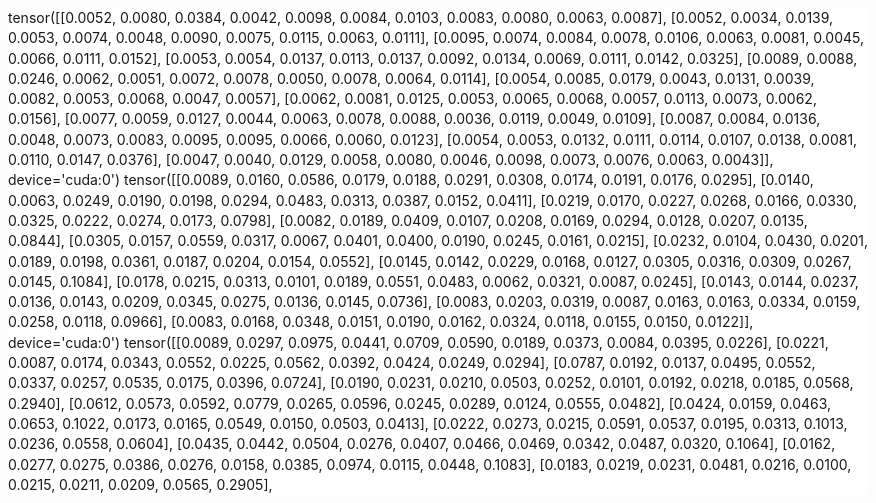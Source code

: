 tensor([[0.0052, 0.0080, 0.0384, 0.0042, 0.0098, 0.0084, 0.0103, 0.0083, 0.0080,
         0.0063, 0.0087],
        [0.0052, 0.0034, 0.0139, 0.0053, 0.0074, 0.0048, 0.0090, 0.0075, 0.0115,
         0.0063, 0.0111],
        [0.0095, 0.0074, 0.0084, 0.0078, 0.0106, 0.0063, 0.0081, 0.0045, 0.0066,
         0.0111, 0.0152],
        [0.0053, 0.0054, 0.0137, 0.0113, 0.0137, 0.0092, 0.0134, 0.0069, 0.0111,
         0.0142, 0.0325],
        [0.0089, 0.0088, 0.0246, 0.0062, 0.0051, 0.0072, 0.0078, 0.0050, 0.0078,
         0.0064, 0.0114],
        [0.0054, 0.0085, 0.0179, 0.0043, 0.0131, 0.0039, 0.0082, 0.0053, 0.0068,
         0.0047, 0.0057],
        [0.0062, 0.0081, 0.0125, 0.0053, 0.0065, 0.0068, 0.0057, 0.0113, 0.0073,
         0.0062, 0.0156],
        [0.0077, 0.0059, 0.0127, 0.0044, 0.0063, 0.0078, 0.0088, 0.0036, 0.0119,
         0.0049, 0.0109],
        [0.0087, 0.0084, 0.0136, 0.0048, 0.0073, 0.0083, 0.0095, 0.0095, 0.0066,
         0.0060, 0.0123],
        [0.0054, 0.0053, 0.0132, 0.0111, 0.0114, 0.0107, 0.0138, 0.0081, 0.0110,
         0.0147, 0.0376],
        [0.0047, 0.0040, 0.0129, 0.0058, 0.0080, 0.0046, 0.0098, 0.0073, 0.0076,
         0.0063, 0.0043]], device='cuda:0')
tensor([[0.0089, 0.0160, 0.0586, 0.0179, 0.0188, 0.0291, 0.0308, 0.0174, 0.0191,
         0.0176, 0.0295],
        [0.0140, 0.0063, 0.0249, 0.0190, 0.0198, 0.0294, 0.0483, 0.0313, 0.0387,
         0.0152, 0.0411],
        [0.0219, 0.0170, 0.0227, 0.0268, 0.0166, 0.0330, 0.0325, 0.0222, 0.0274,
         0.0173, 0.0798],
        [0.0082, 0.0189, 0.0409, 0.0107, 0.0208, 0.0169, 0.0294, 0.0128, 0.0207,
         0.0135, 0.0844],
        [0.0305, 0.0157, 0.0559, 0.0317, 0.0067, 0.0401, 0.0400, 0.0190, 0.0245,
         0.0161, 0.0215],
        [0.0232, 0.0104, 0.0430, 0.0201, 0.0189, 0.0198, 0.0361, 0.0187, 0.0204,
         0.0154, 0.0552],
        [0.0145, 0.0142, 0.0229, 0.0168, 0.0127, 0.0305, 0.0316, 0.0309, 0.0267,
         0.0145, 0.1084],
        [0.0178, 0.0215, 0.0313, 0.0101, 0.0189, 0.0551, 0.0483, 0.0062, 0.0321,
         0.0087, 0.0245],
        [0.0143, 0.0144, 0.0237, 0.0136, 0.0143, 0.0209, 0.0345, 0.0275, 0.0136,
         0.0145, 0.0736],
        [0.0083, 0.0203, 0.0319, 0.0087, 0.0163, 0.0163, 0.0334, 0.0159, 0.0258,
         0.0118, 0.0966],
        [0.0083, 0.0168, 0.0348, 0.0151, 0.0190, 0.0162, 0.0324, 0.0118, 0.0155,
         0.0150, 0.0122]], device='cuda:0')
tensor([[0.0089, 0.0297, 0.0975, 0.0441, 0.0709, 0.0590, 0.0189, 0.0373, 0.0084,
         0.0395, 0.0226],
        [0.0221, 0.0087, 0.0174, 0.0343, 0.0552, 0.0225, 0.0562, 0.0392, 0.0424,
         0.0249, 0.0294],
        [0.0787, 0.0192, 0.0137, 0.0495, 0.0552, 0.0337, 0.0257, 0.0535, 0.0175,
         0.0396, 0.0724],
        [0.0190, 0.0231, 0.0210, 0.0503, 0.0252, 0.0101, 0.0192, 0.0218, 0.0185,
         0.0568, 0.2940],
        [0.0612, 0.0573, 0.0592, 0.0779, 0.0265, 0.0596, 0.0245, 0.0289, 0.0124,
         0.0555, 0.0482],
        [0.0424, 0.0159, 0.0463, 0.0653, 0.1022, 0.0173, 0.0165, 0.0549, 0.0150,
         0.0503, 0.0413],
        [0.0222, 0.0273, 0.0215, 0.0591, 0.0537, 0.0195, 0.0313, 0.1013, 0.0236,
         0.0558, 0.0604],
        [0.0435, 0.0442, 0.0504, 0.0276, 0.0407, 0.0466, 0.0469, 0.0342, 0.0487,
         0.0320, 0.1064],
        [0.0162, 0.0277, 0.0275, 0.0386, 0.0276, 0.0158, 0.0385, 0.0974, 0.0115,
         0.0448, 0.1083],
        [0.0183, 0.0219, 0.0231, 0.0481, 0.0216, 0.0100, 0.0215, 0.0211, 0.0209,
         0.0565, 0.2905],